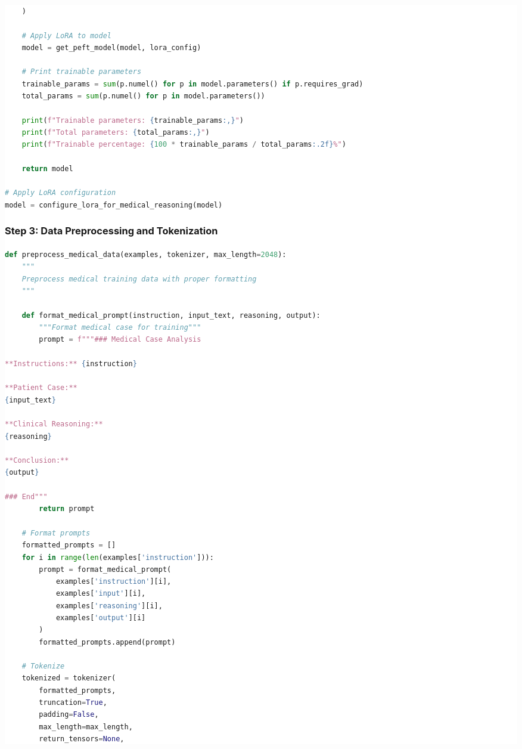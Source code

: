 ```python
    )
    
    # Apply LoRA to model
    model = get_peft_model(model, lora_config)
    
    # Print trainable parameters
    trainable_params = sum(p.numel() for p in model.parameters() if p.requires_grad)
    total_params = sum(p.numel() for p in model.parameters())
    
    print(f"Trainable parameters: {trainable_params:,}")
    print(f"Total parameters: {total_params:,}")
    print(f"Trainable percentage: {100 * trainable_params / total_params:.2f}%")
    
    return model

# Apply LoRA configuration
model = configure_lora_for_medical_reasoning(model)
```

### Step 3: Data Preprocessing and Tokenization

```python
def preprocess_medical_data(examples, tokenizer, max_length=2048):
    """
    Preprocess medical training data with proper formatting
    """
    
    def format_medical_prompt(instruction, input_text, reasoning, output):
        """Format medical case for training"""
        prompt = f"""### Medical Case Analysis

**Instructions:** {instruction}

**Patient Case:**
{input_text}

**Clinical Reasoning:**
{reasoning}

**Conclusion:**
{output}

### End"""
        return prompt
    
    # Format prompts
    formatted_prompts = []
    for i in range(len(examples['instruction'])):
        prompt = format_medical_prompt(
            examples['instruction'][i],
            examples['input'][i],
            examples['reasoning'][i],
            examples['output'][i]
        )
        formatted_prompts.append(prompt)
    
    # Tokenize
    tokenized = tokenizer(
        formatted_prompts,
        truncation=True,
        padding=False,
        max_length=max_length,
        return_tensors=None,
```